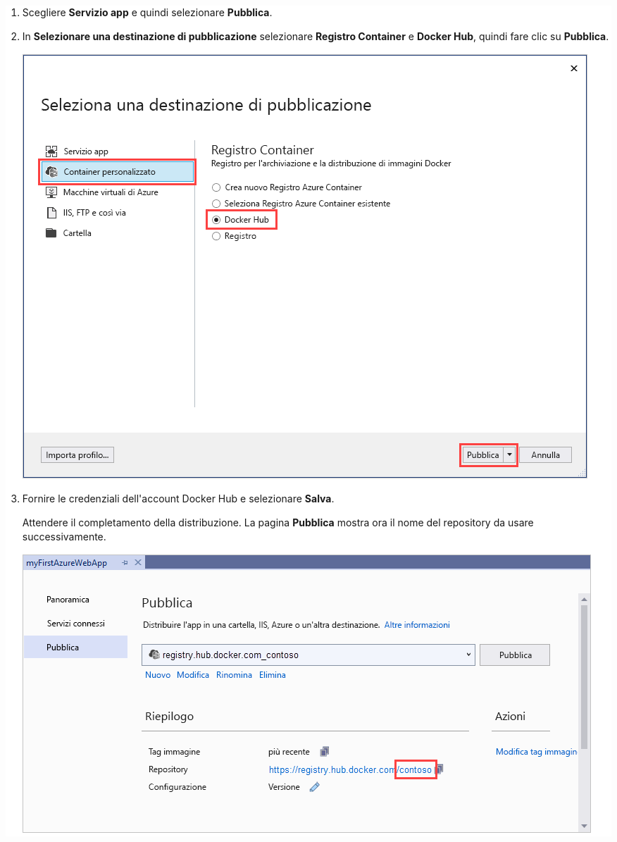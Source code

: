 1. Scegliere **Servizio app** e quindi selezionare **Pubblica**.

1. In **Selezionare una destinazione di pubblicazione**  selezionare **Registro Container** e **Docker Hub**, quindi fare clic su **Pubblica**.

   ![Pubblicare dalla pagina di panoramica progetto](./media/app-service-web-get-started-windows-container/publish-to-docker-vs2019.png)

1. Fornire le credenziali dell'account Docker Hub e selezionare **Salva**.

   Attendere il completamento della distribuzione. La pagina **Pubblica** mostra ora il nome del repository da usare successivamente.

   ![Pubblicare dalla pagina di panoramica progetto](./media/app-service-web-get-started-windows-container/published-docker-repository-vs2019.png)
